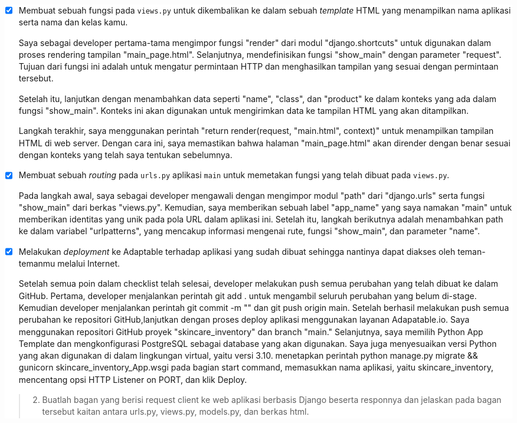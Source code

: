 
 - [x] Membuat sebuah fungsi pada `views.py` untuk dikembalikan ke dalam sebuah *template* HTML yang menampilkan nama aplikasi serta nama dan kelas kamu.

    Saya sebagai developer pertama-tama mengimpor fungsi "render" dari modul "django.shortcuts" untuk digunakan dalam proses rendering tampilan "main_page.html". Selanjutnya, mendefinisikan fungsi "show_main" dengan parameter "request". Tujuan dari fungsi ini adalah untuk mengatur permintaan HTTP dan menghasilkan tampilan yang sesuai dengan permintaan tersebut.

    Setelah itu, lanjutkan dengan menambahkan data seperti "name", "class", dan "product" ke dalam konteks yang ada dalam fungsi "show_main". Konteks ini akan digunakan untuk mengirimkan data ke tampilan HTML yang akan ditampilkan.

    Langkah terakhir, saya menggunakan perintah "return render(request, "main.html", context)" untuk menampilkan tampilan HTML di web server. Dengan cara ini, saya memastikan bahwa halaman "main_page.html" akan dirender dengan benar sesuai dengan konteks yang telah saya tentukan sebelumnya.


 - [x] Membuat sebuah *routing* pada `urls.py` aplikasi `main` untuk memetakan fungsi yang telah dibuat pada `views.py`.

    Pada langkah awal, saya sebagai developer mengawali dengan mengimpor modul "path" dari "django.urls" serta fungsi "show_main" dari berkas "views.py". Kemudian, saya memberikan sebuah label "app_name" yang saya namakan "main" untuk memberikan identitas yang unik pada pola URL dalam aplikasi ini. Setelah itu, langkah berikutnya adalah menambahkan path ke dalam variabel "urlpatterns", yang mencakup informasi mengenai rute, fungsi "show_main", dan parameter "name".

 - [x] Melakukan *deployment* ke Adaptable terhadap aplikasi yang sudah dibuat sehingga nantinya dapat diakses oleh teman-temanmu melalui Internet.

    Setelah semua poin dalam checklist telah selesai, developer melakukan push semua perubahan yang telah dibuat ke dalam GitHub. Pertama, developer menjalankan perintah git add . untuk mengambil seluruh perubahan yang belum di-stage. Kemudian developer menjalankan perintah git commit -m "<komentar>" dan git push origin main. Setelah berhasil melakukan push semua perubahan ke repositori GitHub,lanjutkan dengan proses deploy aplikasi menggunakan layanan Adapatable.io. Saya menggunakan repositori GitHub proyek "skincare_inventory" dan branch "main." Selanjutnya, saya memilih Python App Template dan mengkonfigurasi PostgreSQL sebagai database yang akan digunakan. Saya juga menyesuaikan versi Python yang akan digunakan di dalam lingkungan virtual, yaitu versi 3.10. menetapkan perintah python manage.py migrate && gunicorn skincare_inventory_App.wsgi pada bagian start command, memasukkan nama aplikasi, yaitu skincare_inventory, mencentang opsi HTTP Listener on PORT, dan klik Deploy.


>2. Buatlah bagan yang berisi request client ke web aplikasi berbasis Django beserta responnya dan jelaskan pada bagan tersebut kaitan antara urls.py, views.py, models.py, dan berkas html.
